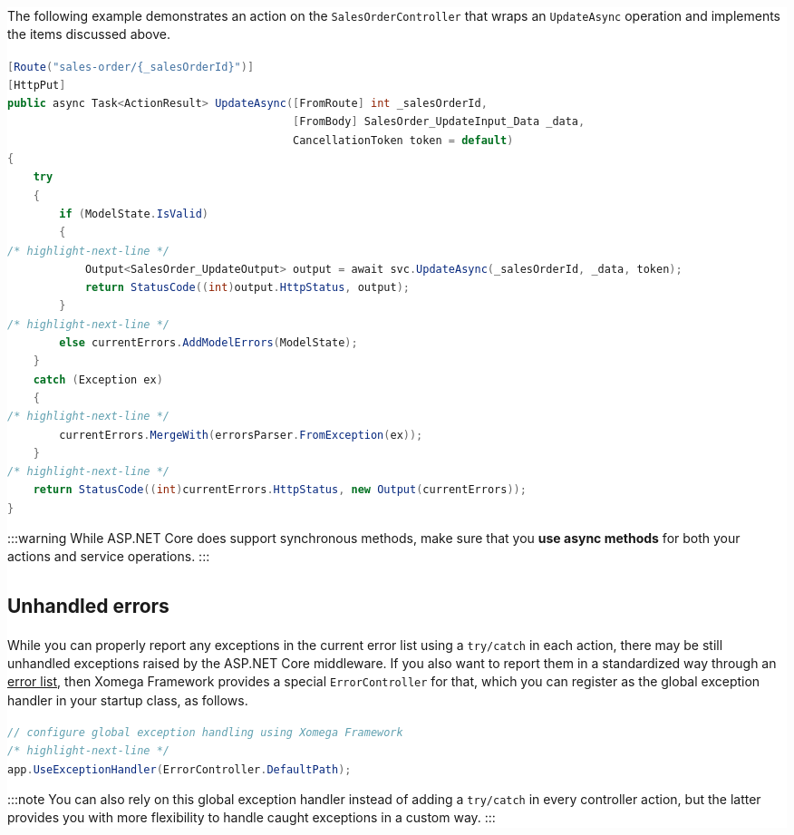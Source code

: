 The following example demonstrates an action on the `SalesOrderController` that wraps an `UpdateAsync` operation and implements the items discussed above.

```cs
[Route("sales-order/{_salesOrderId}")]
[HttpPut]
public async Task<ActionResult> UpdateAsync([FromRoute] int _salesOrderId,
                                            [FromBody] SalesOrder_UpdateInput_Data _data,
                                            CancellationToken token = default)
{
    try
    {
        if (ModelState.IsValid)
        {
/* highlight-next-line */
            Output<SalesOrder_UpdateOutput> output = await svc.UpdateAsync(_salesOrderId, _data, token);
            return StatusCode((int)output.HttpStatus, output);
        }
/* highlight-next-line */
        else currentErrors.AddModelErrors(ModelState);
    }
    catch (Exception ex)
    {
/* highlight-next-line */
        currentErrors.MergeWith(errorsParser.FromException(ex));
    }
/* highlight-next-line */
    return StatusCode((int)currentErrors.HttpStatus, new Output(currentErrors));
}
```

:::warning
While ASP.NET Core does support synchronous methods, make sure that you **use async methods** for both your actions and service operations.
:::

## Unhandled errors

While you can properly report any exceptions in the current error list using a `try/catch` in each action, there may be still unhandled exceptions raised by the ASP.NET Core middleware. If you also want to report them in a standardized way through an [error list](../errors#list), then Xomega Framework provides a special `ErrorController` for that, which you can register as the global exception handler in your startup class, as follows.

```cs
// configure global exception handling using Xomega Framework
/* highlight-next-line */
app.UseExceptionHandler(ErrorController.DefaultPath);
```

:::note
You can also rely on this global exception handler instead of adding a `try/catch` in every controller action, but the latter provides you with more flexibility to handle caught exceptions in a custom way.
:::

